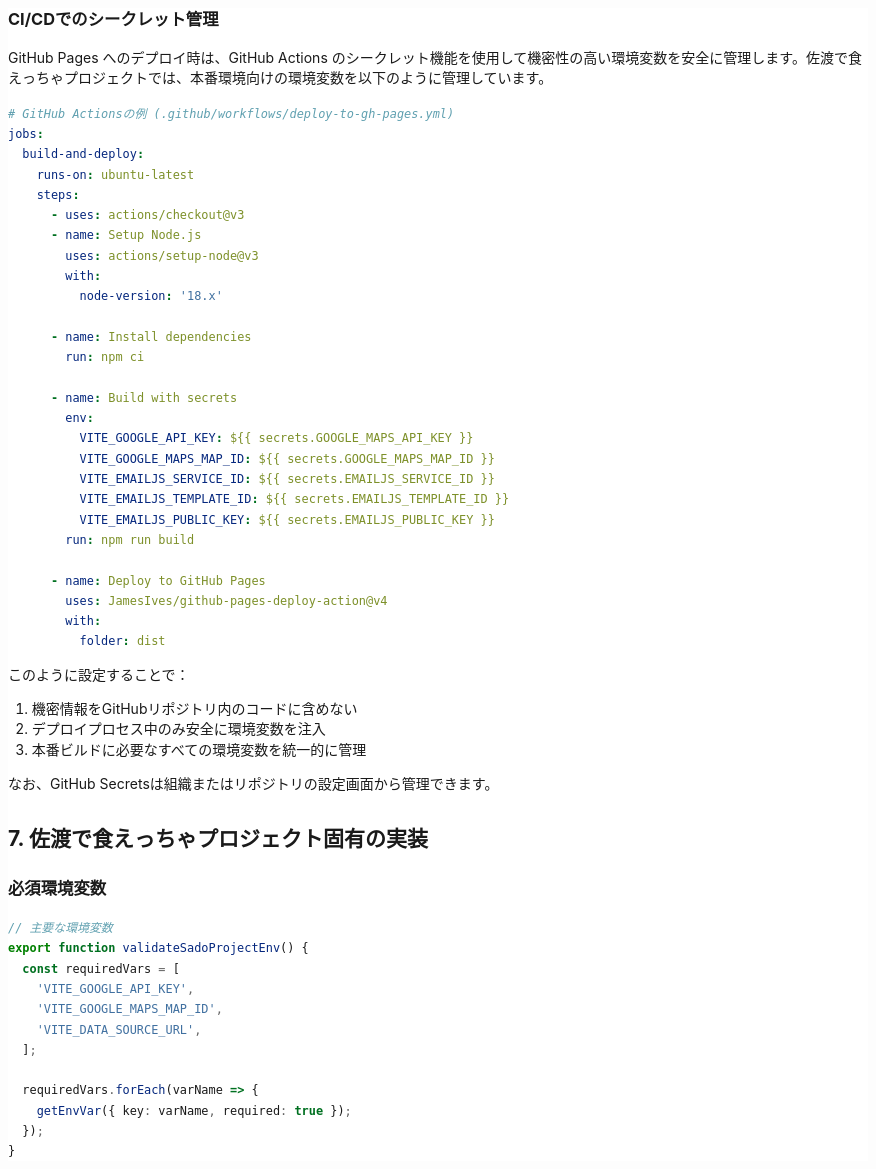 ### CI/CDでのシークレット管理

GitHub Pages へのデプロイ時は、GitHub Actions のシークレット機能を使用して機密性の高い環境変数を安全に管理します。佐渡で食えっちゃプロジェクトでは、本番環境向けの環境変数を以下のように管理しています。

```yaml
# GitHub Actionsの例 (.github/workflows/deploy-to-gh-pages.yml)
jobs:
  build-and-deploy:
    runs-on: ubuntu-latest
    steps:
      - uses: actions/checkout@v3
      - name: Setup Node.js
        uses: actions/setup-node@v3
        with:
          node-version: '18.x'

      - name: Install dependencies
        run: npm ci

      - name: Build with secrets
        env:
          VITE_GOOGLE_API_KEY: ${{ secrets.GOOGLE_MAPS_API_KEY }}
          VITE_GOOGLE_MAPS_MAP_ID: ${{ secrets.GOOGLE_MAPS_MAP_ID }}
          VITE_EMAILJS_SERVICE_ID: ${{ secrets.EMAILJS_SERVICE_ID }}
          VITE_EMAILJS_TEMPLATE_ID: ${{ secrets.EMAILJS_TEMPLATE_ID }}
          VITE_EMAILJS_PUBLIC_KEY: ${{ secrets.EMAILJS_PUBLIC_KEY }}
        run: npm run build

      - name: Deploy to GitHub Pages
        uses: JamesIves/github-pages-deploy-action@v4
        with:
          folder: dist
```

このように設定することで：

1. 機密情報をGitHubリポジトリ内のコードに含めない
2. デプロイプロセス中のみ安全に環境変数を注入
3. 本番ビルドに必要なすべての環境変数を統一的に管理

なお、GitHub Secretsは組織またはリポジトリの設定画面から管理できます。

## 7. 佐渡で食えっちゃプロジェクト固有の実装

### 必須環境変数

```typescript
// 主要な環境変数
export function validateSadoProjectEnv() {
  const requiredVars = [
    'VITE_GOOGLE_API_KEY',
    'VITE_GOOGLE_MAPS_MAP_ID',
    'VITE_DATA_SOURCE_URL',
  ];

  requiredVars.forEach(varName => {
    getEnvVar({ key: varName, required: true });
  });
}
```
